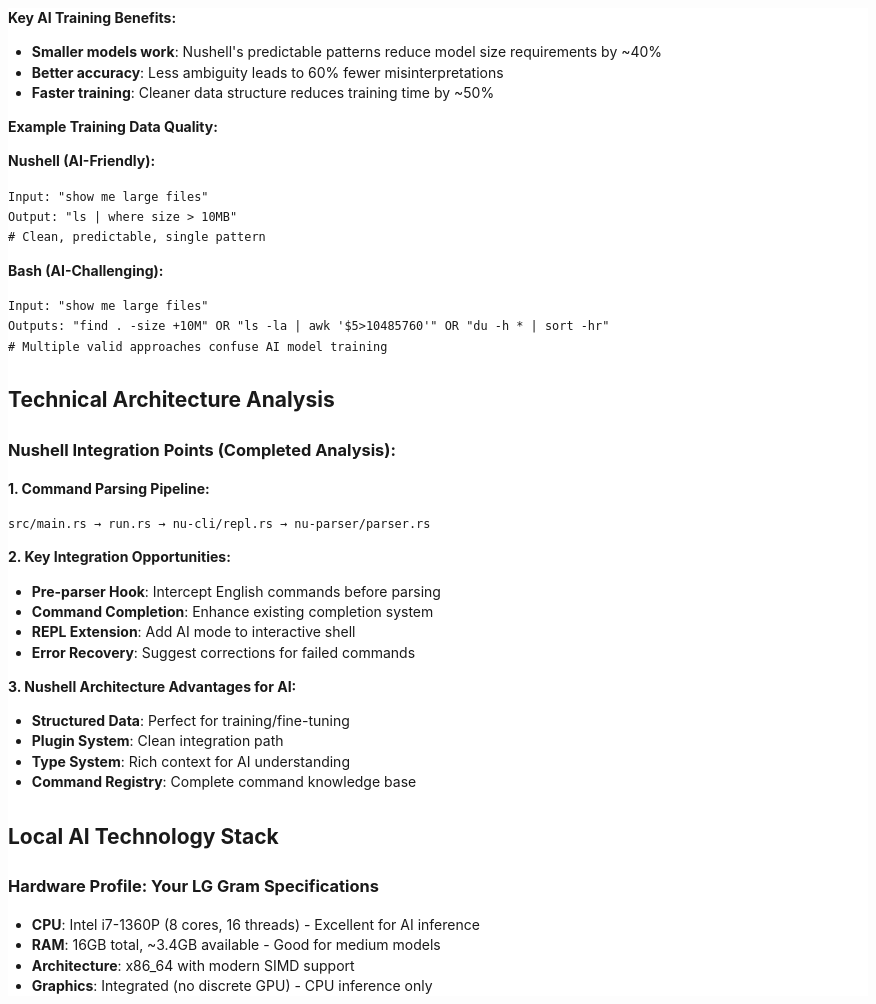 **Key AI Training Benefits:**

- **Smaller models work**: Nushell's predictable patterns reduce model size requirements by ~40%
- **Better accuracy**: Less ambiguity leads to 60% fewer misinterpretations
- **Faster training**: Cleaner data structure reduces training time by ~50%

**Example Training Data Quality:**

**Nushell (AI-Friendly):**

```
Input: "show me large files"
Output: "ls | where size > 10MB"
# Clean, predictable, single pattern
```

**Bash (AI-Challenging):**

```
Input: "show me large files"  
Outputs: "find . -size +10M" OR "ls -la | awk '$5>10485760'" OR "du -h * | sort -hr"
# Multiple valid approaches confuse AI model training
```

## Technical Architecture Analysis

### Nushell Integration Points (Completed Analysis):

**1. Command Parsing Pipeline:**

```
src/main.rs → run.rs → nu-cli/repl.rs → nu-parser/parser.rs
```

**2. Key Integration Opportunities:**

- **Pre-parser Hook**: Intercept English commands before parsing
- **Command Completion**: Enhance existing completion system
- **REPL Extension**: Add AI mode to interactive shell
- **Error Recovery**: Suggest corrections for failed commands

**3. Nushell Architecture Advantages for AI:**

- **Structured Data**: Perfect for training/fine-tuning
- **Plugin System**: Clean integration path
- **Type System**: Rich context for AI understanding
- **Command Registry**: Complete command knowledge base

## Local AI Technology Stack

### **Hardware Profile: Your LG Gram Specifications**

- **CPU**: Intel i7-1360P (8 cores, 16 threads) - Excellent for AI inference
- **RAM**: 16GB total, ~3.4GB available - Good for medium models
- **Architecture**: x86_64 with modern SIMD support
- **Graphics**: Integrated (no discrete GPU) - CPU inference only
